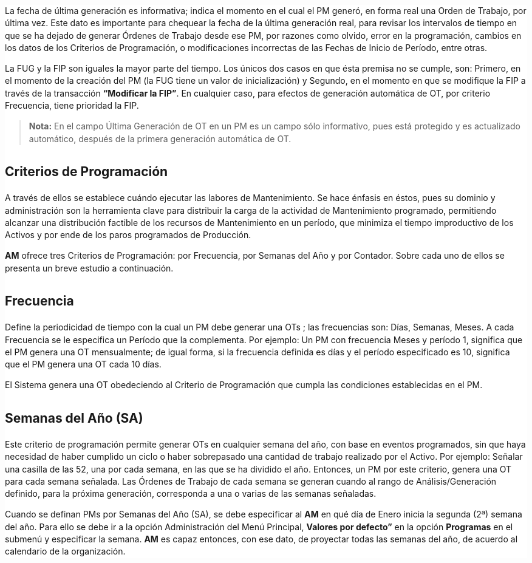 La fecha de última generación es informativa; indica el momento en el cual el PM generó, en forma real una Orden de Trabajo, por última vez. Este dato es importante para chequear la fecha de la última generación real, para revisar los intervalos de tiempo  en que se ha dejado de generar Órdenes de Trabajo desde ese PM, por razones como olvido, error en la  programación, cambios en los datos de los Criterios de  Programación, o modificaciones incorrectas de las Fechas de Inicio de Período, entre otras.

La FUG y la FIP son iguales la mayor parte del tiempo. Los únicos dos casos en que ésta premisa no se cumple, son: Primero, en el momento de la creación del PM (la FUG tiene un valor de inicialización) y Segundo, en el momento en que se modifique la FIP a través de la transacción **“Modificar la FIP”**. En cualquier caso, para efectos de generación automática de OT, por criterio Frecuencia, tiene prioridad la FIP.  

>**Nota:** En el campo Última Generación de OT en un PM es un campo sólo informativo, pues está protegido y es actualizado automático, después de la primera generación automática de OT.


## Criterios de Programación

A través de ellos se establece cuándo ejecutar las labores de Mantenimiento. Se hace énfasis en éstos, pues su dominio y administración son la herramienta clave para distribuir la carga de  la actividad de Mantenimiento programado, permitiendo alcanzar una distribución factible de los recursos de Mantenimiento en un período,  que minimiza el tiempo improductivo de los Activos y por ende de los paros programados de Producción.

**AM** ofrece tres Criterios de Programación: por Frecuencia, por Semanas del Año y por Contador. Sobre cada uno de ellos se presenta un breve estudio a continuación.
 
## Frecuencia

Define la periodicidad de tiempo con la cual un PM debe generar una OTs ; las frecuencias son: Días, Semanas, Meses. A cada Frecuencia se le especifica un Período que la complementa. Por ejemplo: Un PM con frecuencia Meses y período 1, significa que el PM genera una OT mensualmente; de igual forma, si la frecuencia definida es días y el período especificado es 10, significa que el PM genera una OT cada 10 días.

El Sistema genera una OT obedeciendo al Criterio de Programación que  cumpla las condiciones establecidas en el PM.

## Semanas del Año (SA)

Este criterio de programación permite generar OTs en cualquier semana del año, con base en eventos programados, sin que haya necesidad de haber cumplido un ciclo o haber sobrepasado una cantidad de trabajo realizado por el Activo. Por ejemplo: Señalar una casilla de las 52, una por cada semana, en las que se ha dividido el año. Entonces, un PM por este criterio, genera una OT para cada semana señalada. Las Órdenes de Trabajo de cada semana se generan cuando al rango de Análisis/Generación definido, para la próxima generación, corresponda a una o varias de las semanas señaladas.

Cuando se definan PMs por Semanas del Año (SA), se debe especificar al **AM** en qué día de Enero inicia la segunda (2ª) semana del año. Para ello se debe ir a la opción <a class="btn blue">Administración</a> del Menú Principal, **Valores por defecto”** en la opción **Programas** en el submenú y especificar la semana.  **AM** es capaz entonces, con ese dato, de proyectar todas las semanas del año, de  acuerdo al calendario de la organización.
